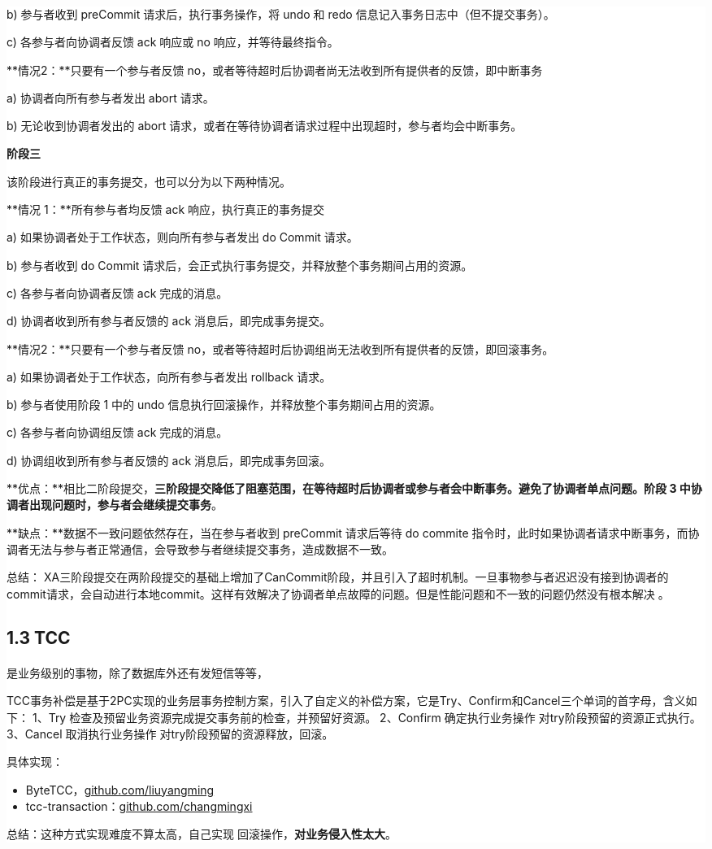 b) 参与者收到 preCommit 请求后，执行事务操作，将 undo 和 redo 信息记入事务日志中（但不提交事务）。

c) 各参与者向协调者反馈 ack 响应或 no 响应，并等待最终指令。

**情况2：**只要有一个参与者反馈 no，或者等待超时后协调者尚无法收到所有提供者的反馈，即中断事务

a) 协调者向所有参与者发出 abort 请求。

b) 无论收到协调者发出的 abort 请求，或者在等待协调者请求过程中出现超时，参与者均会中断事务。

**阶段三**

该阶段进行真正的事务提交，也可以分为以下两种情况。

**情况 1：**所有参与者均反馈 ack 响应，执行真正的事务提交

a) 如果协调者处于工作状态，则向所有参与者发出 do Commit 请求。

b) 参与者收到 do Commit 请求后，会正式执行事务提交，并释放整个事务期间占用的资源。

c) 各参与者向协调者反馈 ack 完成的消息。

d) 协调者收到所有参与者反馈的 ack 消息后，即完成事务提交。

**情况2：**只要有一个参与者反馈 no，或者等待超时后协调组尚无法收到所有提供者的反馈，即回滚事务。

a) 如果协调者处于工作状态，向所有参与者发出 rollback 请求。

b) 参与者使用阶段 1 中的 undo 信息执行回滚操作，并释放整个事务期间占用的资源。

c) 各参与者向协调组反馈 ack 完成的消息。

d) 协调组收到所有参与者反馈的 ack 消息后，即完成事务回滚。

**优点：**相比二阶段提交，**三阶段提交降低了阻塞范围，在等待超时后协调者或参与者会中断事务。避免了协调者单点问题。阶段 3 中协调者出现问题时，参与者会继续提交事务**。

**缺点：**数据不一致问题依然存在，当在参与者收到 preCommit 请求后等待 do commite 指令时，此时如果协调者请求中断事务，而协调者无法与参与者正常通信，会导致参与者继续提交事务，造成数据不一致。

总结： XA三阶段提交在两阶段提交的基础上增加了CanCommit阶段，并且引入了超时机制。一旦事物参与者迟迟没有接到协调者的commit请求，会自动进行本地commit。这样有效解决了协调者单点故障的问题。但是性能问题和不一致的问题仍然没有根本解决 。

##  1.3 TCC

是业务级别的事物，除了数据库外还有发短信等等， 



TCC事务补偿是基于2PC实现的业务层事务控制方案，引入了自定义的补偿方案，它是Try、Confirm和Cancel三个单词的首字母，含义如下：
1、Try 检查及预留业务资源完成提交事务前的检查，并预留好资源。
2、Confirm 确定执行业务操作
对try阶段预留的资源正式执行。
3、Cancel 取消执行业务操作
对try阶段预留的资源释放，回滚。

具体实现：

- ByteTCC，[github.com/liuyangming](https://link.zhihu.com/?target=http%3A//github.com/liuyangming)
- tcc-transaction：[github.com/changmingxi](https://link.zhihu.com/?target=http%3A//github.com/changmingxi)

 总结：这种方式实现难度不算太高，自己实现 回滚操作，**对业务侵入性太大**。
